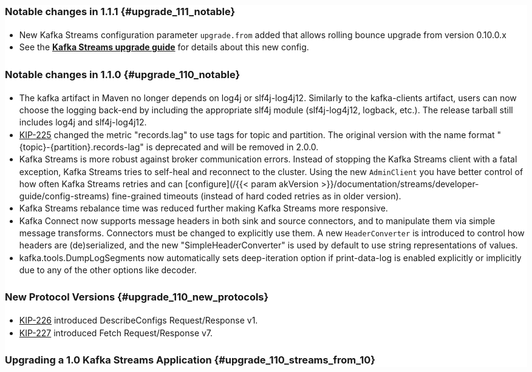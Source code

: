 ### Notable changes in 1.1.1 {#upgrade_111_notable}

-   New Kafka Streams configuration parameter `upgrade.from` added that
    allows rolling bounce upgrade from version 0.10.0.x
-   See the [**Kafka Streams upgrade guide**](../streams/upgrade-guide.html)
    for details about this new config.

### Notable changes in 1.1.0 {#upgrade_110_notable}

-   The kafka artifact in Maven no longer depends on log4j or
    slf4j-log4j12. Similarly to the kafka-clients artifact, users can
    now choose the logging back-end by including the appropriate slf4j
    module (slf4j-log4j12, logback, etc.). The release tarball still
    includes log4j and slf4j-log4j12.
-   [KIP-225](https://cwiki.apache.org/confluence/x/uaBzB) changed the
    metric \"records.lag\" to use tags for topic and partition. The
    original version with the name format
    \"{topic}-{partition}.records-lag\" is deprecated and will be
    removed in 2.0.0.
-   Kafka Streams is more robust against broker communication errors.
    Instead of stopping the Kafka Streams client with a fatal exception,
    Kafka Streams tries to self-heal and reconnect to the cluster. Using
    the new `AdminClient` you have better control of how often Kafka
    Streams retries and can
    [configure](/{{< param akVersion >}}/documentation/streams/developer-guide/config-streams)
    fine-grained timeouts (instead of hard coded retries as in older
    version).
-   Kafka Streams rebalance time was reduced further making Kafka
    Streams more responsive.
-   Kafka Connect now supports message headers in both sink and source
    connectors, and to manipulate them via simple message transforms.
    Connectors must be changed to explicitly use them. A new
    `HeaderConverter` is introduced to control how headers are
    (de)serialized, and the new \"SimpleHeaderConverter\" is used by
    default to use string representations of values.
-   kafka.tools.DumpLogSegments now automatically sets deep-iteration
    option if print-data-log is enabled explicitly or implicitly due to
    any of the other options like decoder.

### New Protocol Versions {#upgrade_110_new_protocols}

-   [KIP-226](https://cwiki.apache.org/confluence/display/KAFKA/KIP-226+-+Dynamic+Broker+Configuration)
    introduced DescribeConfigs Request/Response v1.
-   [KIP-227](https://cwiki.apache.org/confluence/display/KAFKA/KIP-227%3A+Introduce+Incremental+FetchRequests+to+Increase+Partition+Scalability)
    introduced Fetch Request/Response v7.

### Upgrading a 1.0 Kafka Streams Application {#upgrade_110_streams_from_10}
